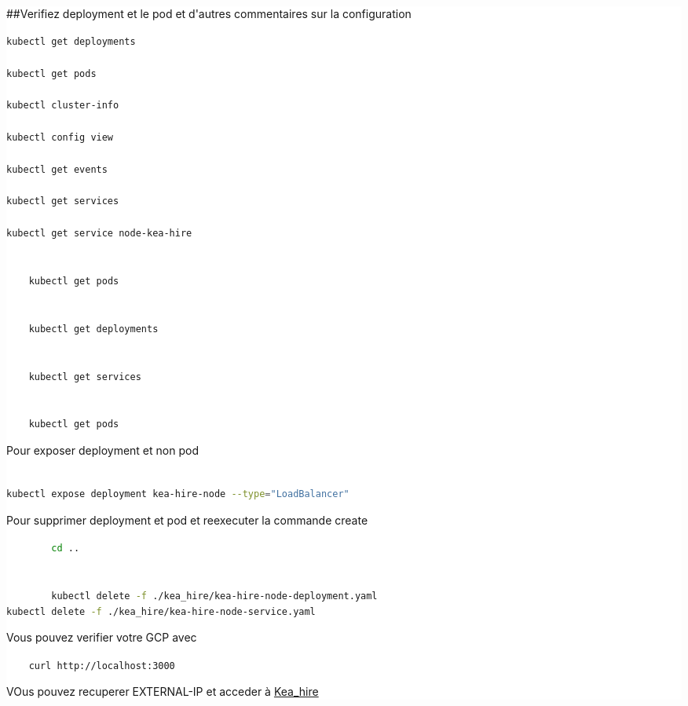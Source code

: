 ##Verifiez deployment et le pod et d'autres commentaires sur la configuration



```sh
kubectl get deployments

kubectl get pods

kubectl cluster-info

kubectl config view

kubectl get events

kubectl get services

kubectl get service node-kea-hire


	kubectl get pods
	
	
	kubectl get deployments
	
	
	kubectl get services
	
	
	kubectl get pods

```

Pour exposer deployment et non pod

```sh

kubectl expose deployment kea-hire-node --type="LoadBalancer"
```

Pour supprimer deployment et pod et reexecuter la commande create

```sh
		cd ..

	
		kubectl delete -f ./kea_hire/kea-hire-node-deployment.yaml
kubectl delete -f ./kea_hire/kea-hire-node-service.yaml

```

Vous pouvez verifier votre GCP avec 

```sh
	curl http://localhost:3000

```


VOus pouvez recuperer EXTERNAL-IP et acceder à 
[Kea_hire](http://EXTERNAL-IP:3000)


